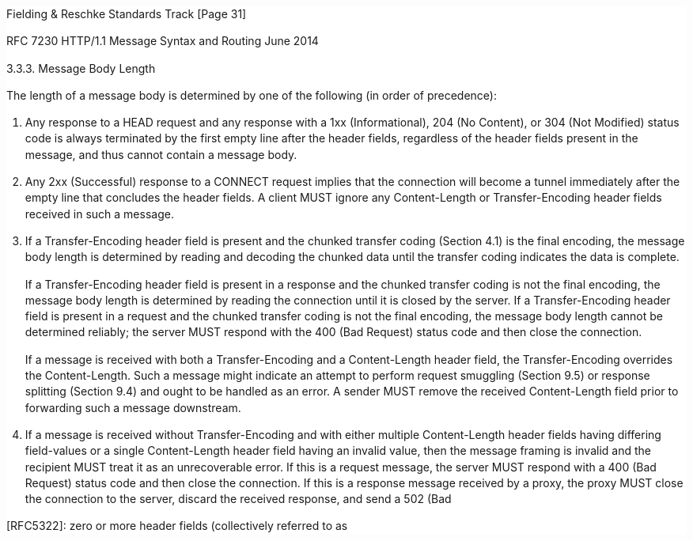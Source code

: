 

Fielding & Reschke           Standards Track                   [Page 31]
 
RFC 7230           HTTP/1.1 Message Syntax and Routing         June 2014


3.3.3.  Message Body Length

   The length of a message body is determined by one of the following
   (in order of precedence):

   1.  Any response to a HEAD request and any response with a 1xx
       (Informational), 204 (No Content), or 304 (Not Modified) status
       code is always terminated by the first empty line after the
       header fields, regardless of the header fields present in the
       message, and thus cannot contain a message body.

   2.  Any 2xx (Successful) response to a CONNECT request implies that
       the connection will become a tunnel immediately after the empty
       line that concludes the header fields.  A client MUST ignore any
       Content-Length or Transfer-Encoding header fields received in
       such a message.

   3.  If a Transfer-Encoding header field is present and the chunked
       transfer coding (Section 4.1) is the final encoding, the message
       body length is determined by reading and decoding the chunked
       data until the transfer coding indicates the data is complete.

       If a Transfer-Encoding header field is present in a response and
       the chunked transfer coding is not the final encoding, the
       message body length is determined by reading the connection until
       it is closed by the server.  If a Transfer-Encoding header field
       is present in a request and the chunked transfer coding is not
       the final encoding, the message body length cannot be determined
       reliably; the server MUST respond with the 400 (Bad Request)
       status code and then close the connection.

       If a message is received with both a Transfer-Encoding and a
       Content-Length header field, the Transfer-Encoding overrides the
       Content-Length.  Such a message might indicate an attempt to
       perform request smuggling (Section 9.5) or response splitting
       (Section 9.4) and ought to be handled as an error.  A sender MUST
       remove the received Content-Length field prior to forwarding such
       a message downstream.

   4.  If a message is received without Transfer-Encoding and with
       either multiple Content-Length header fields having differing
       field-values or a single Content-Length header field having an
       invalid value, then the message framing is invalid and the
       recipient MUST treat it as an unrecoverable error.  If this is a
       request message, the server MUST respond with a 400 (Bad Request)
       status code and then close the connection.  If this is a response
       message received by a proxy, the proxy MUST close the connection
       to the server, discard the received response, and send a 502 (Bad



   [RFC5322]: zero or more header fields (collectively referred to as